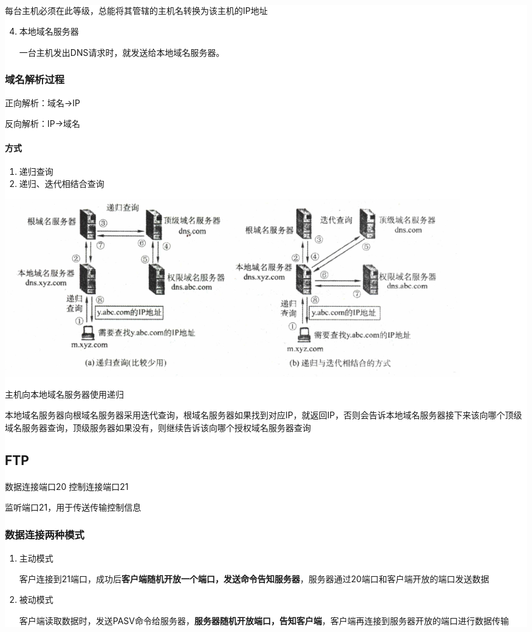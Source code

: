    每台主机必须在此等级，总能将其管辖的主机名转换为该主机的IP地址

4. 本地域名服务器

   一台主机发出DNS请求时，就发送给本地域名服务器。

### 域名解析过程

正向解析：域名->IP

反向解析：IP->域名

#### 方式

1. 递归查询
2. 递归、迭代相结合查询

![image-20231008150225103](image/image-20231008150225103.png)

主机向本地域名服务器使用递归

本地域名服务器向根域名服务器采用迭代查询，根域名服务器如果找到对应IP，就返回IP，否则会告诉本地域名服务器接下来该向哪个顶级域名服务器查询，顶级服务器如果没有，则继续告诉该向哪个授权域名服务器查询



## FTP

数据连接端口20 控制连接端口21

监听端口21，用于传送传输控制信息

### 数据连接两种模式

1. 主动模式

   客户连接到21端口，成功后**客户端随机开放一个端口，发送命令告知服务器**，服务器通过20端口和客户端开放的端口发送数据

2. 被动模式

   客户端读取数据时，发送PASV命令给服务器，**服务器随机开放端口，告知客户端**，客户端再连接到服务器开放的端口进行数据传输


